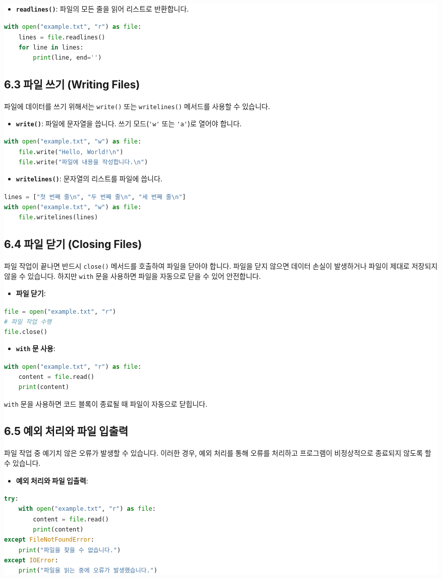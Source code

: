 - **`readlines()`**: 파일의 모든 줄을 읽어 리스트로 반환합니다.
```python
with open("example.txt", "r") as file:
    lines = file.readlines()
    for line in lines:
        print(line, end='')
```

## 6.3 파일 쓰기 (Writing Files)

파일에 데이터를 쓰기 위해서는 `write()` 또는 `writelines()` 메서드를 사용할 수 있습니다.

- **`write()`**: 파일에 문자열을 씁니다. 쓰기 모드(`'w'` 또는 `'a'`)로 열어야 합니다.
```python
with open("example.txt", "w") as file:
    file.write("Hello, World!\n")
    file.write("파일에 내용을 작성합니다.\n")
```

- **`writelines()`**: 문자열의 리스트를 파일에 씁니다.
```python
lines = ["첫 번째 줄\n", "두 번째 줄\n", "세 번째 줄\n"]
with open("example.txt", "w") as file:
    file.writelines(lines)
```

## 6.4 파일 닫기 (Closing Files)

파일 작업이 끝나면 반드시 `close()` 메서드를 호출하여 파일을 닫아야 합니다. 파일을 닫지 않으면 데이터 손실이 발생하거나 파일이 제대로 저장되지 않을 수 있습니다. 하지만 `with` 문을 사용하면 파일을 자동으로 닫을 수 있어 안전합니다.

- **파일 닫기**:
```python
file = open("example.txt", "r")
# 파일 작업 수행
file.close()
```

- **`with` 문 사용**:
```python
with open("example.txt", "r") as file:
    content = file.read()
    print(content)
```

  `with` 문을 사용하면 코드 블록이 종료될 때 파일이 자동으로 닫힙니다.

## 6.5 예외 처리와 파일 입출력

파일 작업 중 예기치 않은 오류가 발생할 수 있습니다. 이러한 경우, 예외 처리를 통해 오류를 처리하고 프로그램이 비정상적으로 종료되지 않도록 할 수 있습니다.

- **예외 처리와 파일 입출력**:
```python
try:
    with open("example.txt", "r") as file:
        content = file.read()
        print(content)
except FileNotFoundError:
    print("파일을 찾을 수 없습니다.")
except IOError:
    print("파일을 읽는 중에 오류가 발생했습니다.")
```
